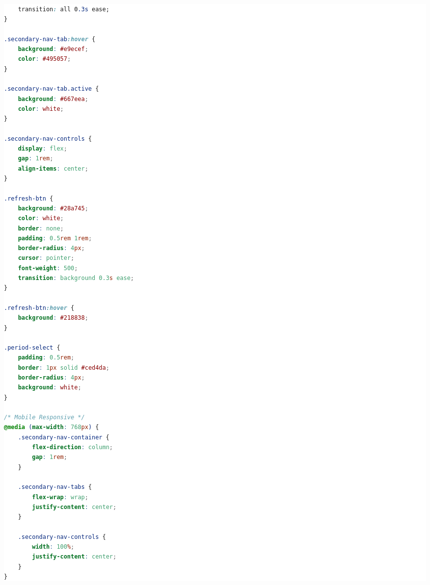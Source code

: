 ```css
    transition: all 0.3s ease;
}

.secondary-nav-tab:hover {
    background: #e9ecef;
    color: #495057;
}

.secondary-nav-tab.active {
    background: #667eea;
    color: white;
}

.secondary-nav-controls {
    display: flex;
    gap: 1rem;
    align-items: center;
}

.refresh-btn {
    background: #28a745;
    color: white;
    border: none;
    padding: 0.5rem 1rem;
    border-radius: 4px;
    cursor: pointer;
    font-weight: 500;
    transition: background 0.3s ease;
}

.refresh-btn:hover {
    background: #218838;
}

.period-select {
    padding: 0.5rem;
    border: 1px solid #ced4da;
    border-radius: 4px;
    background: white;
}

/* Mobile Responsive */
@media (max-width: 768px) {
    .secondary-nav-container {
        flex-direction: column;
        gap: 1rem;
    }
    
    .secondary-nav-tabs {
        flex-wrap: wrap;
        justify-content: center;
    }
    
    .secondary-nav-controls {
        width: 100%;
        justify-content: center;
    }
}
```
